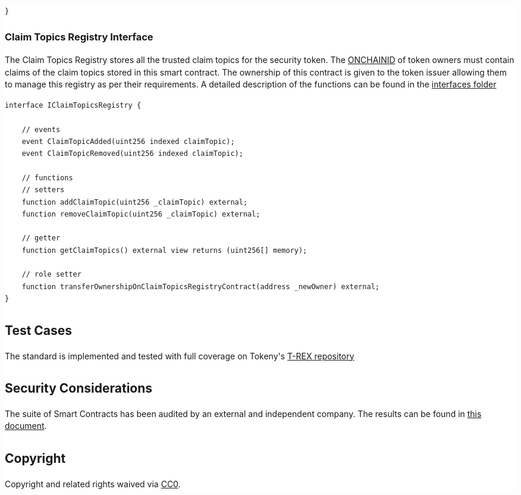 ```solidity
}
```

### Claim Topics Registry Interface

The Claim Topics Registry stores all the trusted claim topics for the security token. The [ONCHAINID](https://tokeny.com/onchainid/) of token owners must contain claims of the claim topics stored in this smart contract. The ownership of this contract is given to the token issuer allowing them to manage this registry as per their requirements. 
A detailed description of the functions can be found in the [interfaces folder](https://github.com/TokenySolutions/EIP3643/tree/main/interfaces) 

```solidity
interface IClaimTopicsRegistry {

    // events
    event ClaimTopicAdded(uint256 indexed claimTopic);
    event ClaimTopicRemoved(uint256 indexed claimTopic);

    // functions
    // setters
    function addClaimTopic(uint256 _claimTopic) external;
    function removeClaimTopic(uint256 _claimTopic) external;

    // getter
    function getClaimTopics() external view returns (uint256[] memory);

    // role setter
    function transferOwnershipOnClaimTopicsRegistryContract(address _newOwner) external;
}
```

## Test Cases

The standard is implemented and tested with full coverage on Tokeny's [T-REX repository](https://github.com/TokenySolutions/T-REX)

## Security Considerations

The suite of Smart Contracts has been audited by an external and independent company. The results can be found in [this document](https://tokeny.com/wp-content/uploads/2020/05/Tokeny-Solutions_T-REX-v3_Smart-Contract-Audit-Report_Kapersky.pdf).

## Copyright

Copyright and related rights waived via [CC0](https://creativecommons.org/publicdomain/zero/1.0/).